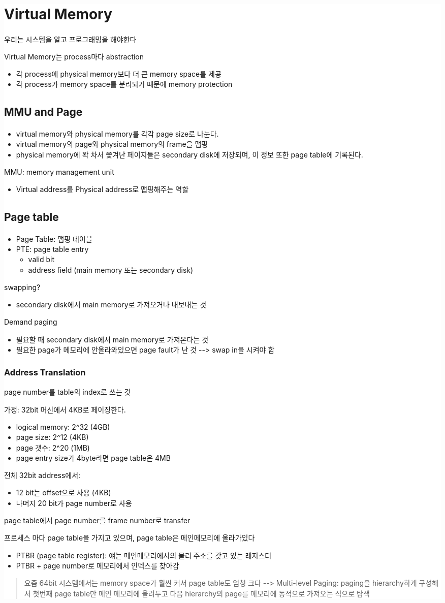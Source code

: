 # Virtual Memory

우리는 시스템을 알고 프로그래밍을 해야한다

Virtual Memory는 process마다 abstraction

-   각 process에 physical memory보다 더 큰 memory space를 제공
-   각 process가 memory space를 분리되기 때문에 memory protection

## MMU and Page

- virtual memory와 physical memory를 각각 page size로 나눈다.
- virtual memory의 page와 physical memory의 frame을 맵핑
- physical memory에 꽉 차서 쫓겨난 페이지들은 secondary disk에 저장되며, 이 정보 또한 page table에 기록된다.

MMU: memory management unit
- Virtual address를 Physical address로 맵핑해주는 역할

## Page table

-   Page Table: 맵핑 테이블
-   PTE: page table entry
    -   valid bit
    -   address field (main memory 또는 secondary disk)

swapping?
- secondary disk에서 main memory로 가져오거나 내보내는 것

Demand paging
- 필요할 때 secondary disk에서 main memory로 가져온다는 것
- 필요한 page가 메모리에 안올라와있으면 page fault가 난 것 --> swap in을 시켜야 함

### Address Translation

page number를 table의 index로 쓰는 것

가정: 32bit 머신에서 4KB로 페이징한다.
-   logical memory: 2^32 (4GB)
-   page size: 2^12 (4KB)
-   page 갯수: 2^20 (1MB)
-   page entry size가 4byte라면 page table은 4MB

전체 32bit address에서:
- 12 bit는 offset으로 사용 (4KB)
- 나머지 20 bit가 page number로 사용

page table에서 page number를 frame number로 transfer

프로세스 마다 page table을 가지고 있으며, page table은 메인메모리에 올라가있다

-   PTBR (page table register): 얘는 메인메모리에서의 물리 주소를 갖고 있는 레지스터
-   PTBR + page number로 메모리에서 인덱스를 찾아감

> 요즘 64bit 시스템에서는 memory space가 훨씬 커서 page table도 엄청 크다
--> Multi-level Paging: paging을 hierarchy하게 구성해서 첫번째 page table만 메인 메모리에 올려두고 다음 hierarchy의 page를 메모리에 동적으로 가져오는 식으로 탐색
